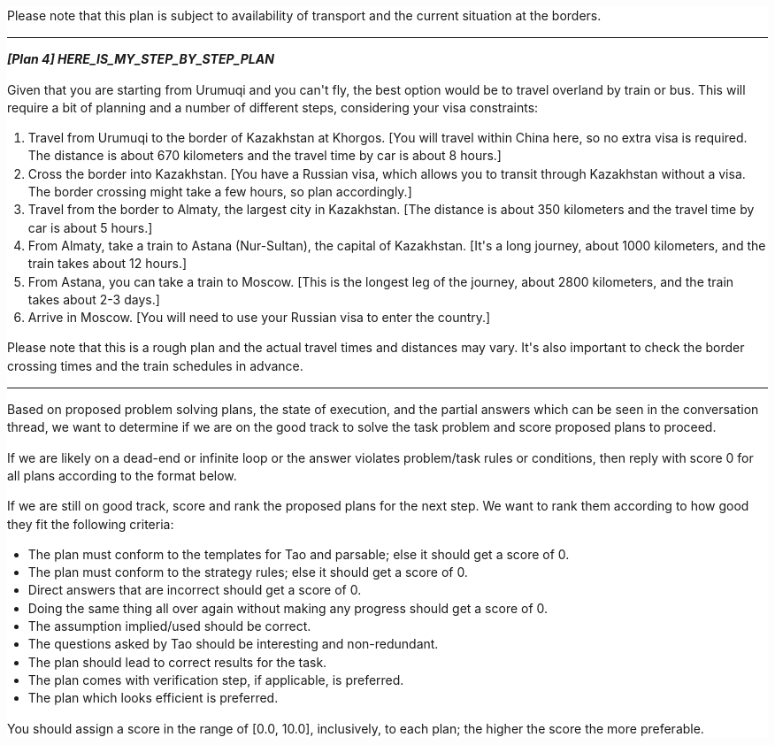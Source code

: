 Please note that this plan is subject to availability of transport and the current situation at the borders.

---

***[Plan 4] HERE_IS_MY_STEP_BY_STEP_PLAN***



Given that you are starting from Urumuqi and you can't fly, the best option would be to travel overland by train or bus. This will require a bit of planning and a number of different steps, considering your visa constraints:

1. Travel from Urumuqi to the border of Kazakhstan at Khorgos. [You will travel within China here, so no extra visa is required. The distance is about 670 kilometers and the travel time by car is about 8 hours.]
2. Cross the border into Kazakhstan. [You have a Russian visa, which allows you to transit through Kazakhstan without a visa. The border crossing might take a few hours, so plan accordingly.]
3. Travel from the border to Almaty, the largest city in Kazakhstan. [The distance is about 350 kilometers and the travel time by car is about 5 hours.]
4. From Almaty, take a train to Astana (Nur-Sultan), the capital of Kazakhstan. [It's a long journey, about 1000 kilometers, and the train takes about 12 hours.]
5. From Astana, you can take a train to Moscow. [This is the longest leg of the journey, about 2800 kilometers, and the train takes about 2-3 days.]
6. Arrive in Moscow. [You will need to use your Russian visa to enter the country.]

Please note that this is a rough plan and the actual travel times and distances may vary. It's also important to check the border crossing times and the train schedules in advance.

---

Based on proposed problem solving plans, the state of execution, and the partial answers which can be seen in
the conversation thread, we want to determine if we are on the good track to solve the task problem and score
proposed plans to proceed.

If we are likely on a dead-end or infinite loop or the answer violates problem/task rules or conditions, then reply
with score 0 for all plans according to the format below.

If we are still on good track, score and rank the proposed plans for the next step.
We want to rank them according to how good they fit the following criteria:

* The plan must conform to the templates for Tao and parsable; else it should get a score of 0.
* The plan must conform to the strategy rules; else it should get a score of 0.
* Direct answers that are incorrect should get a score of 0.
* Doing the same thing all over again without making any progress should get a score of 0.
* The assumption implied/used should be correct.
* The questions asked by Tao should be interesting and non-redundant.
* The plan should lead to correct results for the task.
* The plan comes with verification step, if applicable, is preferred.
* The plan which looks efficient is preferred.

You should assign a score in the range of [0.0, 10.0], inclusively, to each plan; the higher the score the more
preferable.
